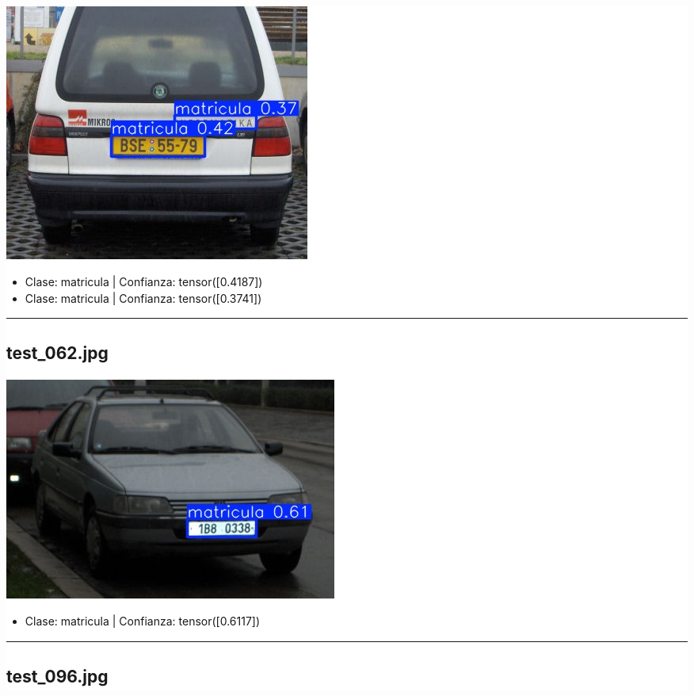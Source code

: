 ![Predicción para test_066.jpg](.././predicted/test_066.jpg)

- Clase: matricula | Confianza: tensor([0.4187])
- Clase: matricula | Confianza: tensor([0.3741])

---

## test_062.jpg

![Predicción para test_062.jpg](.././predicted/test_062.jpg)

- Clase: matricula | Confianza: tensor([0.6117])

---

## test_096.jpg

